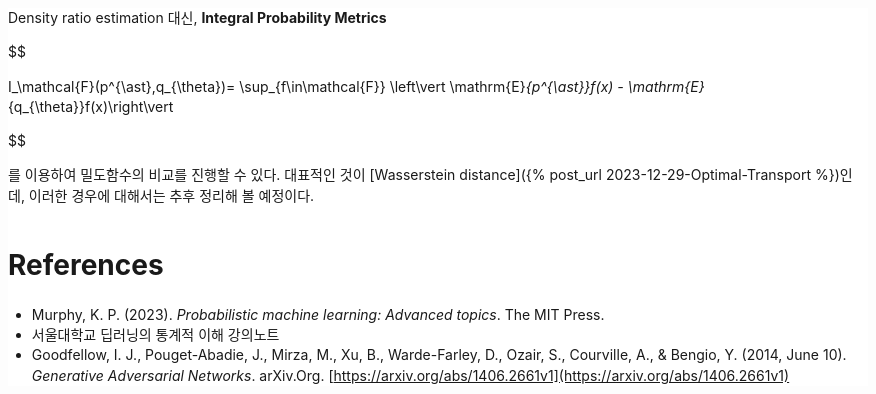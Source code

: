Density ratio estimation 대신, **Integral Probability Metrics**


$$

I_\mathcal{F}(p^{\ast},q_{\theta})= \sup_{f\in\mathcal{F}} \left\vert \mathrm{E}_{p^{\ast}}f(x) - \mathrm{E}_{q_{\theta}}f(x)\right\vert


$$

를 이용하여 밀도함수의 비교를 진행할 수 있다. 대표적인 것이 [Wasserstein distance]({% post_url 2023-12-29-Optimal-Transport %})인데, 이러한 경우에 대해서는 추후 정리해 볼 예정이다.


# References
- Murphy, K. P. (2023). _Probabilistic machine learning: Advanced topics_. The MIT Press.
- 서울대학교 딥러닝의 통계적 이해 강의노트
- Goodfellow, I. J., Pouget-Abadie, J., Mirza, M., Xu, B., Warde-Farley, D., Ozair, S., Courville, A., & Bengio, Y. (2014, June 10). _Generative Adversarial Networks_. arXiv.Org. [https://arxiv.org/abs/1406.2661v1](https://arxiv.org/abs/1406.2661v1)